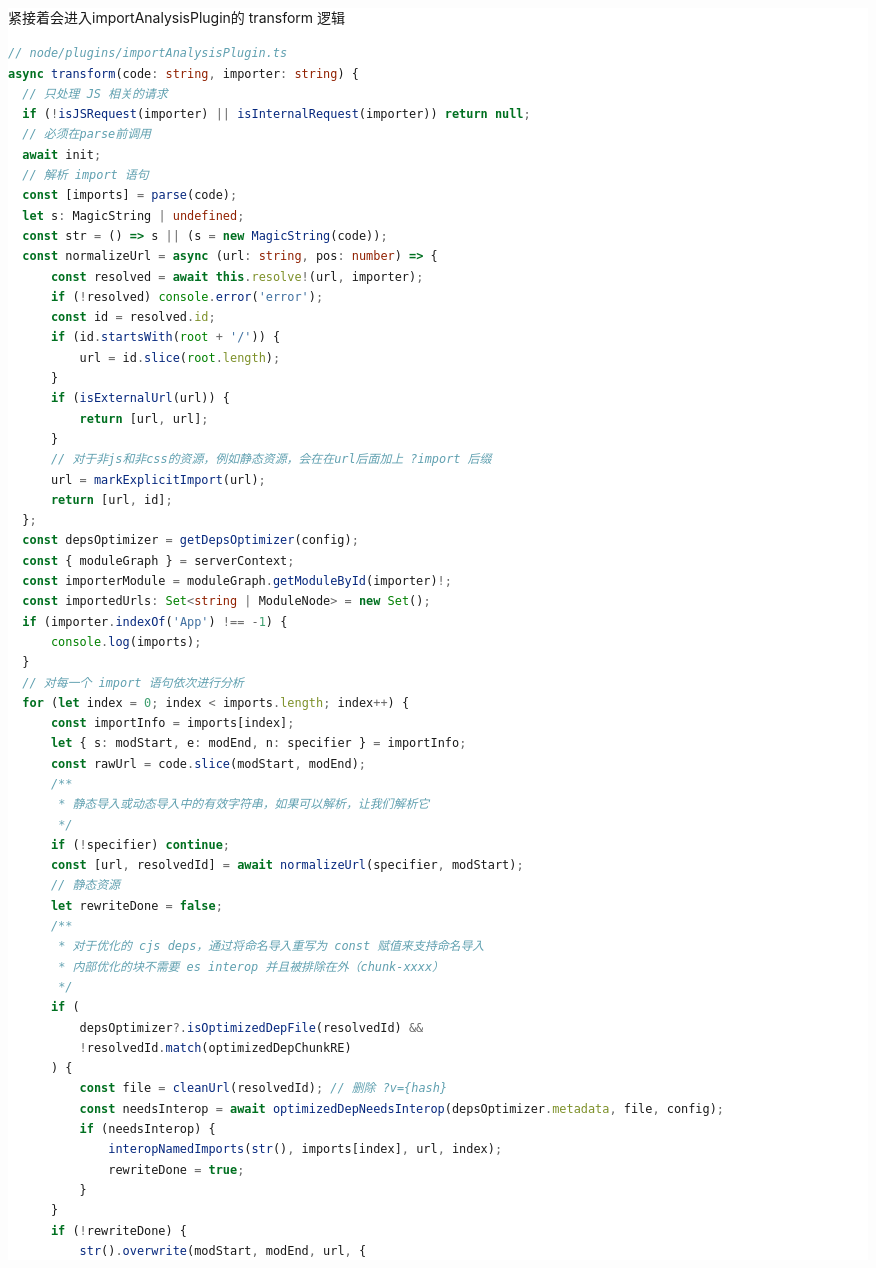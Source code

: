 紧接着会进入importAnalysisPlugin的 transform 逻辑

```typescript
// node/plugins/importAnalysisPlugin.ts
async transform(code: string, importer: string) {
  // 只处理 JS 相关的请求
  if (!isJSRequest(importer) || isInternalRequest(importer)) return null;
  // 必须在parse前调用
  await init;
  // 解析 import 语句
  const [imports] = parse(code);
  let s: MagicString | undefined;
  const str = () => s || (s = new MagicString(code));
  const normalizeUrl = async (url: string, pos: number) => {
      const resolved = await this.resolve!(url, importer);
      if (!resolved) console.error('error');
      const id = resolved.id;
      if (id.startsWith(root + '/')) {
          url = id.slice(root.length);
      }
      if (isExternalUrl(url)) {
          return [url, url];
      }
      // 对于非js和非css的资源，例如静态资源，会在在url后面加上 ?import 后缀
      url = markExplicitImport(url);
      return [url, id];
  };
  const depsOptimizer = getDepsOptimizer(config);
  const { moduleGraph } = serverContext;
  const importerModule = moduleGraph.getModuleById(importer)!;
  const importedUrls: Set<string | ModuleNode> = new Set();
  if (importer.indexOf('App') !== -1) {
      console.log(imports);
  }
  // 对每一个 import 语句依次进行分析
  for (let index = 0; index < imports.length; index++) {
      const importInfo = imports[index];
      let { s: modStart, e: modEnd, n: specifier } = importInfo;
      const rawUrl = code.slice(modStart, modEnd);
      /**
       * 静态导入或动态导入中的有效字符串，如果可以解析，让我们解析它
       */
      if (!specifier) continue;
      const [url, resolvedId] = await normalizeUrl(specifier, modStart);
      // 静态资源
      let rewriteDone = false;
      /**
       * 对于优化的 cjs deps，通过将命名导入重写为 const 赋值来支持命名导入
       * 内部优化的块不需要 es interop 并且被排除在外（chunk-xxxx）
       */
      if (
          depsOptimizer?.isOptimizedDepFile(resolvedId) &&
          !resolvedId.match(optimizedDepChunkRE)
      ) {
          const file = cleanUrl(resolvedId); // 删除 ?v={hash}
          const needsInterop = await optimizedDepNeedsInterop(depsOptimizer.metadata, file, config);
          if (needsInterop) {
              interopNamedImports(str(), imports[index], url, index);
              rewriteDone = true;
          }
      }
      if (!rewriteDone) {
          str().overwrite(modStart, modEnd, url, {
```